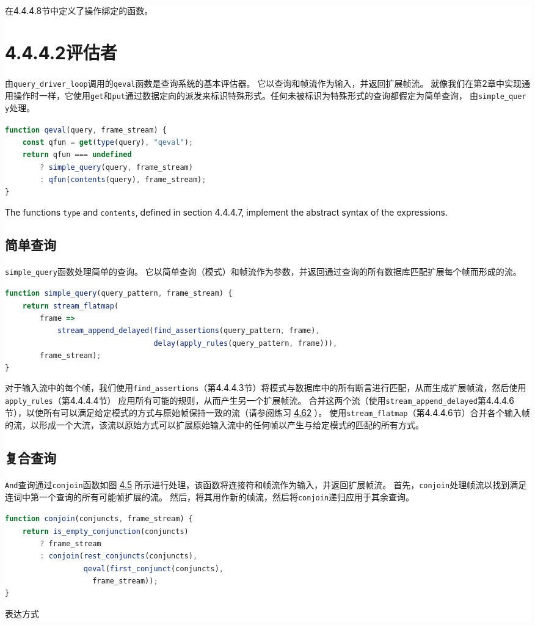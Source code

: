 在4.4.4.8节中定义了操作绑定的函数。

# 4.4.4.2评估者

由`query_driver_loop`调用的`qeval`函数是查询系统的基本评估器。 它以查询和帧流作为输入，并返回扩展帧流。 就像我们在第2章中实现通用操作时一样，它使用`get`和`put`通过数据定向的派发来标识特殊形式。任何未被标识为特殊形式的查询都假定为简单查询， 由`simple_query`处理。

```js
function qeval(query, frame_stream) {	
    const qfun = get(type(query), "qeval");
    return qfun === undefined
        ? simple_query(query, frame_stream)
        : qfun(contents(query), frame_stream);
}
```

The functions `type` and `contents`, defined in section 4.4.4.7, implement the abstract syntax of the expressions.

## 简单查询

`simple_query`函数处理简单的查询。 它以简单查询（模式）和帧流作为参数，并返回通过查询的所有数据库匹配扩展每个帧而形成的流。

```js
function simple_query(query_pattern, frame_stream) {	
    return stream_flatmap(
        frame => 
            stream_append_delayed(find_assertions(query_pattern, frame),
                                  delay(apply_rules(query_pattern, frame))),
        frame_stream);
}
```

对于输入流中的每个帧，我们使用`find_assertions`（第4.4.4.3节）将模式与数据库中的所有断言进行匹配，从而生成扩展帧流，然后使用`apply_rules`（第4.4.4.4节） 应用所有可能的规则，从而产生另一个扩展帧流。 合并这两个流（使用`stream_append_delayed`第4.4.4.6节），以使所有可以满足给定模式的方式与原始帧保持一致的流（请参阅练习 [4.62](93#ex_4.62) ）。 使用`stream_flatmap`（第4.4.4.6节）合并各个输入帧的流，以形成一个大流，该流以原始方式可以扩展原始输入流中的任何帧以产生与给定模式的匹配的所有方式。

## 复合查询

`And`查询通过`conjoin`函数如图 [4.5](91#fig_4.5) 所示进行处理，该函数将连接符和帧流作为输入，并返回扩展帧流。 首先，`conjoin`处理帧流以找到满足连词中第一个查询的所有可能帧扩展的流。 然后，将其用作新的帧流，然后将`conjoin`递归应用于其余查询。

```js
function conjoin(conjuncts, frame_stream) {	
    return is_empty_conjunction(conjuncts)
        ? frame_stream
        : conjoin(rest_conjuncts(conjuncts),
                  qeval(first_conjunct(conjuncts),
	                frame_stream));
}
```

表达方式
